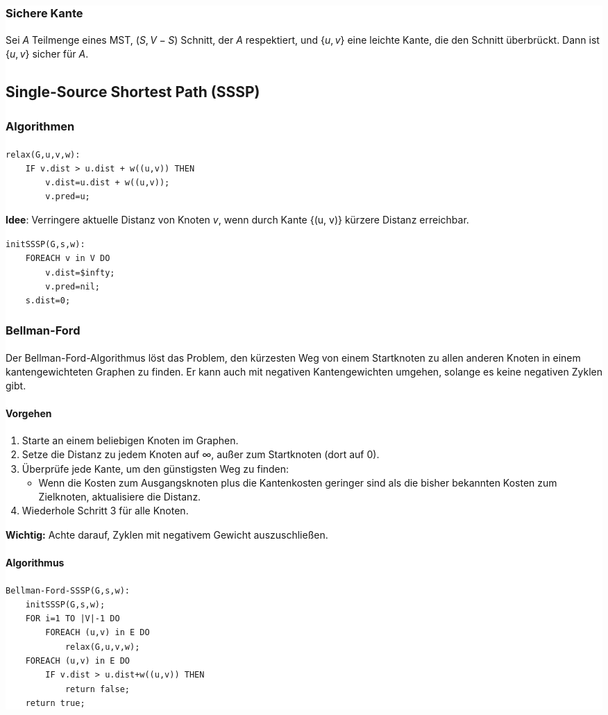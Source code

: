 ### Sichere Kante

Sei $A$ Teilmenge eines MST, $(S,V-S)$ Schnitt, der $A$ respektiert, und $\{u,v\}$ eine leichte Kante, die den Schnitt überbrückt.
Dann ist $\{u, v\}$ sicher für $A$.

## Single-Source Shortest Path (SSSP)

### Algorithmen

```
relax(G,u,v,w):
    IF v.dist > u.dist + w((u,v)) THEN
        v.dist=u.dist + w((u,v));
        v.pred=u;
```
**Idee**: Verringere aktuelle Distanz von Knoten $v$, wenn durch Kante {(u, v)} kürzere Distanz erreichbar. 

```
initSSSP(G,s,w):
    FOREACH v in V DO
        v.dist=$infty;
        v.pred=nil;
    s.dist=0;
```

### Bellman-Ford

Der Bellman-Ford-Algorithmus löst das Problem, den kürzesten Weg von einem Startknoten zu allen anderen Knoten in einem kantengewichteten Graphen zu finden. Er kann auch mit negativen Kantengewichten umgehen, solange es keine negativen Zyklen gibt.

#### Vorgehen

1. Starte an einem beliebigen Knoten im Graphen.
1. Setze die Distanz zu jedem Knoten auf $\infty$, außer zum Startknoten (dort auf $0$).
1. Überprüfe jede Kante, um den günstigsten Weg zu finden:
    - Wenn die Kosten zum Ausgangsknoten plus die Kantenkosten geringer sind als die bisher bekannten Kosten zum Zielknoten, aktualisiere die Distanz.
1. Wiederhole Schritt 3 für alle Knoten.

**Wichtig:** Achte darauf, Zyklen mit negativem Gewicht auszuschließen.

#### Algorithmus

```
Bellman-Ford-SSSP(G,s,w):
    initSSSP(G,s,w);
    FOR i=1 TO |V|-1 DO
        FOREACH (u,v) in E DO
            relax(G,u,v,w);
    FOREACH (u,v) in E DO
        IF v.dist > u.dist+w((u,v)) THEN
            return false;
    return true;
```
